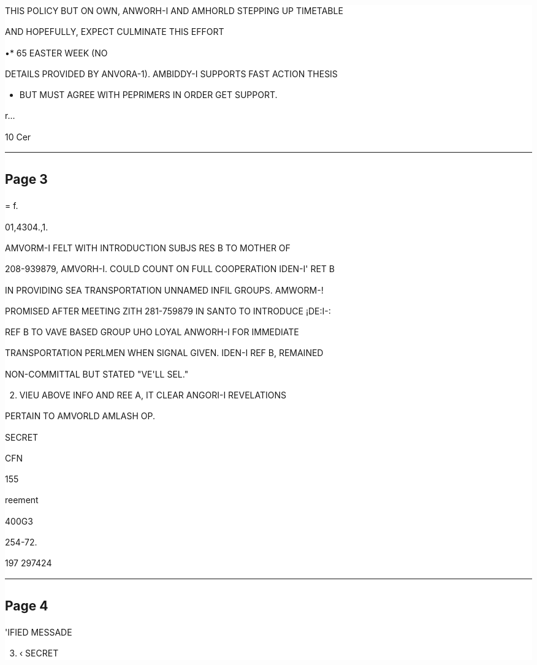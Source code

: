 THIS POLICY BUT ON OWN, ANWORH-I AND AMHORLD STEPPING UP TIMETABLE

AND HOPEFULLY, EXPECT CULMINATE THIS EFFORT

•* 65 EASTER WEEK (NO

DETAILS PROVIDED BY ANVORA-1). AMBIDDY-I SUPPORTS FAST ACTION THESIS

- BUT MUST AGREE WITH PEPRIMERS IN ORDER GET SUPPORT.

r...

10 Cer

---

## Page 3

= f.

01,4304.,1.

AMVORM-I FELT WITH INTRODUCTION SUBJS RES B TO MOTHER OF

208-939879, AMVORH-I. COULD COUNT ON FULL COOPERATION IDEN-I' RET B

IN PROVIDING SEA TRANSPORTATION UNNAMED INFIL GROUPS. AMWORM-!

PROMISED AFTER MEETING ZITH 281-759879 IN SANTO TO INTRODUCE ¡DE:I-:

REF B TO VAVE BASED GROUP UHO LOYAL ANWORH-I FOR IMMEDIATE

TRANSPORTATION PERLMEN WHEN SIGNAL GIVEN. IDEN-I REF B, REMAINED

NON-COMMITTAL BUT STATED "VE'LL SEL."

2. VIEU ABOVE INFO AND REE A, IT CLEAR ANGORI-I REVELATIONS

PERTAIN TO AMVORLD AMLASH OP.

SECRET

CFN

155

reement

400G3

254-72.

197 297424

---

## Page 4

'IFIED MESSADE

3. ‹ SECRET
